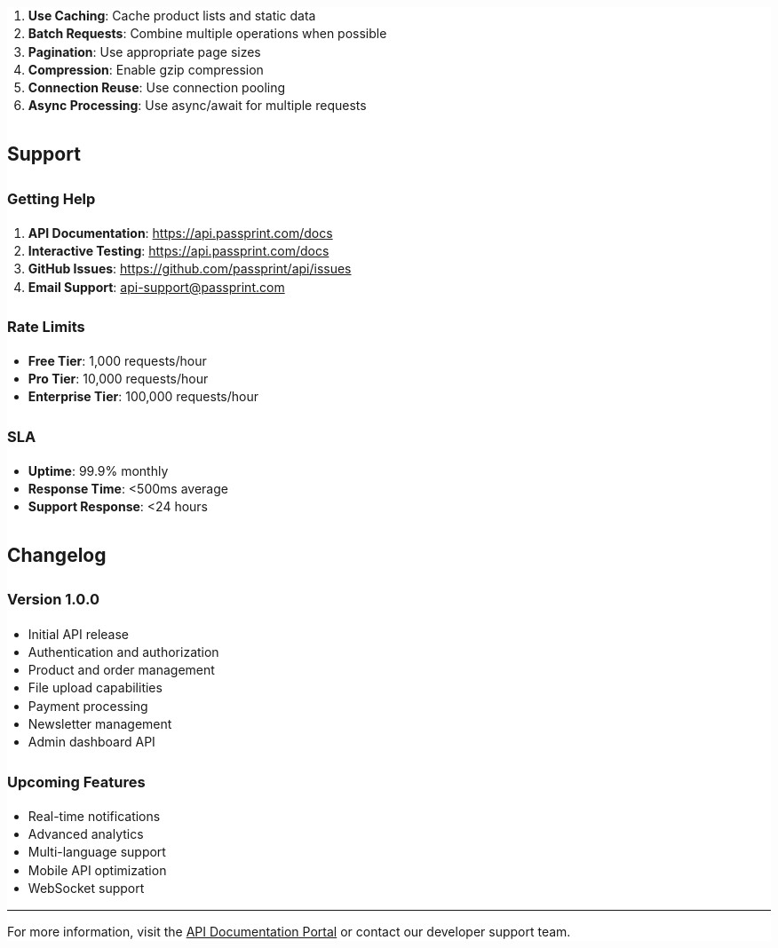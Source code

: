1. **Use Caching**: Cache product lists and static data
2. **Batch Requests**: Combine multiple operations when possible
3. **Pagination**: Use appropriate page sizes
4. **Compression**: Enable gzip compression
5. **Connection Reuse**: Use connection pooling
6. **Async Processing**: Use async/await for multiple requests

## Support

### Getting Help

1. **API Documentation**: https://api.passprint.com/docs
2. **Interactive Testing**: https://api.passprint.com/docs
3. **GitHub Issues**: https://github.com/passprint/api/issues
4. **Email Support**: api-support@passprint.com

### Rate Limits

- **Free Tier**: 1,000 requests/hour
- **Pro Tier**: 10,000 requests/hour
- **Enterprise Tier**: 100,000 requests/hour

### SLA

- **Uptime**: 99.9% monthly
- **Response Time**: <500ms average
- **Support Response**: <24 hours

## Changelog

### Version 1.0.0
- Initial API release
- Authentication and authorization
- Product and order management
- File upload capabilities
- Payment processing
- Newsletter management
- Admin dashboard API

### Upcoming Features
- Real-time notifications
- Advanced analytics
- Multi-language support
- Mobile API optimization
- WebSocket support

---

For more information, visit the [API Documentation Portal](https://api.passprint.com/docs) or contact our developer support team.